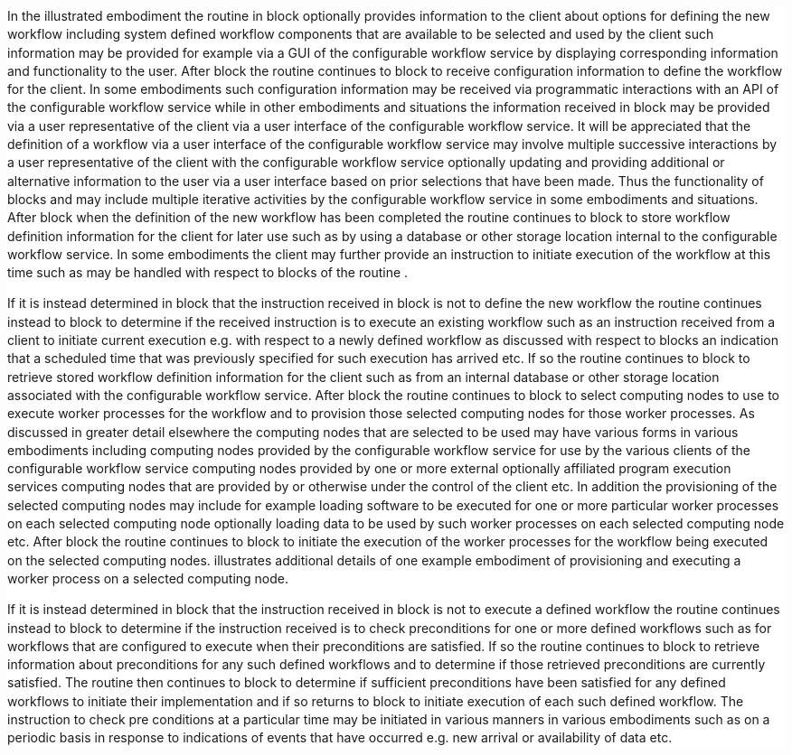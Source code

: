 In the illustrated embodiment the routine in block optionally provides information to the client about options for defining the new workflow including system defined workflow components that are available to be selected and used by the client such information may be provided for example via a GUI of the configurable workflow service by displaying corresponding information and functionality to the user. After block the routine continues to block to receive configuration information to define the workflow for the client. In some embodiments such configuration information may be received via programmatic interactions with an API of the configurable workflow service while in other embodiments and situations the information received in block may be provided via a user representative of the client via a user interface of the configurable workflow service. It will be appreciated that the definition of a workflow via a user interface of the configurable workflow service may involve multiple successive interactions by a user representative of the client with the configurable workflow service optionally updating and providing additional or alternative information to the user via a user interface based on prior selections that have been made. Thus the functionality of blocks and may include multiple iterative activities by the configurable workflow service in some embodiments and situations. After block when the definition of the new workflow has been completed the routine continues to block to store workflow definition information for the client for later use such as by using a database or other storage location internal to the configurable workflow service. In some embodiments the client may further provide an instruction to initiate execution of the workflow at this time such as may be handled with respect to blocks of the routine .

If it is instead determined in block that the instruction received in block is not to define the new workflow the routine continues instead to block to determine if the received instruction is to execute an existing workflow such as an instruction received from a client to initiate current execution e.g. with respect to a newly defined workflow as discussed with respect to blocks an indication that a scheduled time that was previously specified for such execution has arrived etc. If so the routine continues to block to retrieve stored workflow definition information for the client such as from an internal database or other storage location associated with the configurable workflow service. After block the routine continues to block to select computing nodes to use to execute worker processes for the workflow and to provision those selected computing nodes for those worker processes. As discussed in greater detail elsewhere the computing nodes that are selected to be used may have various forms in various embodiments including computing nodes provided by the configurable workflow service for use by the various clients of the configurable workflow service computing nodes provided by one or more external optionally affiliated program execution services computing nodes that are provided by or otherwise under the control of the client etc. In addition the provisioning of the selected computing nodes may include for example loading software to be executed for one or more particular worker processes on each selected computing node optionally loading data to be used by such worker processes on each selected computing node etc. After block the routine continues to block to initiate the execution of the worker processes for the workflow being executed on the selected computing nodes. illustrates additional details of one example embodiment of provisioning and executing a worker process on a selected computing node.

If it is instead determined in block that the instruction received in block is not to execute a defined workflow the routine continues instead to block to determine if the instruction received is to check preconditions for one or more defined workflows such as for workflows that are configured to execute when their preconditions are satisfied. If so the routine continues to block to retrieve information about preconditions for any such defined workflows and to determine if those retrieved preconditions are currently satisfied. The routine then continues to block to determine if sufficient preconditions have been satisfied for any defined workflows to initiate their implementation and if so returns to block to initiate execution of each such defined workflow. The instruction to check pre conditions at a particular time may be initiated in various manners in various embodiments such as on a periodic basis in response to indications of events that have occurred e.g. new arrival or availability of data etc.
